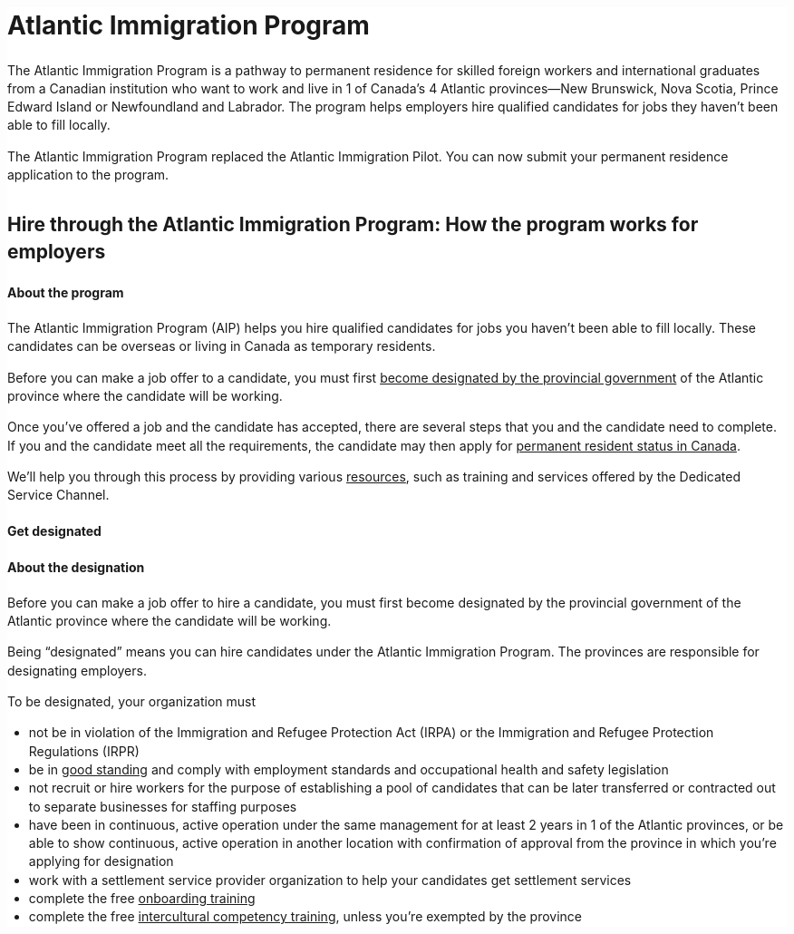 # **Atlantic Immigration Program**

The Atlantic Immigration Program is a pathway to permanent residence for skilled foreign workers and international graduates from a Canadian institution who want to work and live in 1 of Canada’s 4 Atlantic provinces—New Brunswick, Nova Scotia, Prince Edward Island or Newfoundland and Labrador. The program helps employers hire qualified candidates for jobs they haven’t been able to fill locally.

The Atlantic Immigration Program replaced the Atlantic Immigration Pilot. You can now submit your permanent residence application to the program.

## **Hire through the Atlantic Immigration Program: How the program works for employers**

#### **About the program**
The Atlantic Immigration Program (AIP) helps you hire qualified candidates for jobs you haven’t been able to fill locally. These candidates can be overseas or living in Canada as temporary residents.

Before you can make a job offer to a candidate, you must first [become designated by the provincial government](https://www.canada.ca/en/immigration-refugees-citizenship/services/immigrate-canada/atlantic-immigration/hire-immigrant/get-designated.html) of the Atlantic province where the candidate will be working.

Once you’ve offered a job and the candidate has accepted, there are several steps that you and the candidate need to complete. If you and the candidate meet all the requirements, the candidate may then apply for [permanent resident status in Canada](https://www.canada.ca/en/immigration-refugees-citizenship/services/new-immigrants/pr-card/understand-pr-status.html).

We’ll help you through this process by providing various [resources](https://www.canada.ca/en/immigration-refugees-citizenship/services/immigrate-canada/atlantic-immigration/hire-immigrant/employer-resources.html), such as training and services offered by the Dedicated Service Channel.

#### Get designated
#### About the designation
Before you can make a job offer to hire a candidate, you must first become designated by the provincial government of the Atlantic province where the candidate will be working.

Being “designated” means you can hire candidates under the Atlantic Immigration Program. The provinces are responsible for designating employers.

To be designated, your organization must

- not be in violation of the Immigration and Refugee Protection Act (IRPA) or the Immigration and Refugee Protection Regulations (IRPR)
- be in [good standing](https://www.canada.ca/en/immigration-refugees-citizenship/services/immigrate-canada/atlantic-immigration/hire-immigrant/get-designated.html#centred-popup) and comply with employment standards and occupational health and safety legislation
- not recruit or hire workers for the purpose of establishing a pool of candidates that can be later transferred or contracted out to separate businesses for staffing purposes
- have been in continuous, active operation under the same management for at least 2 years in 1 of the Atlantic provinces, or be able to show continuous, active operation in another location with confirmation of approval from the province in which you’re applying for designation
- work with a settlement service provider organization to help your candidates get settlement services
- complete the free [onboarding training](https://www.canada.ca/en/immigration-refugees-citizenship/services/immigrate-canada/atlantic-immigration/hire-immigrant/employer-training.html#onboarding)
- complete the free [intercultural competency training](https://www.canada.ca/en/immigration-refugees-citizenship/services/immigrate-canada/atlantic-immigration/hire-immigrant/employer-training.html#intercultural), unless you’re exempted by the province
